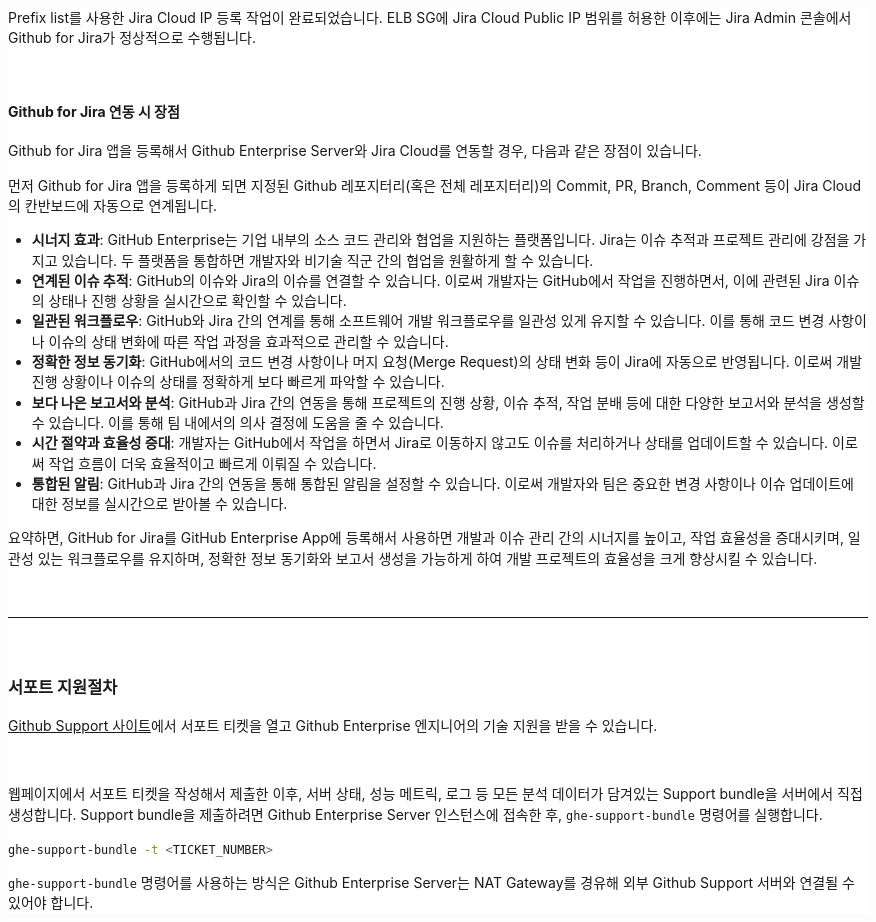 Prefix list를 사용한 Jira Cloud IP 등록 작업이 완료되었습니다. ELB SG에 Jira Cloud Public IP 범위를 허용한 이후에는 Jira Admin 콘솔에서 Github for Jira가 정상적으로 수행됩니다.

&nbsp;

#### Github for Jira 연동 시 장점

Github for Jira 앱을 등록해서 Github Enterprise Server와 Jira Cloud를 연동할 경우, 다음과 같은 장점이 있습니다.

먼저 Github for Jira 앱을 등록하게 되면 지정된 Github 레포지터리(혹은 전체 레포지터리)의 Commit, PR, Branch, Comment 등이 Jira Cloud의 칸반보드에 자동으로 연계됩니다.

- **시너지 효과**: GitHub Enterprise는 기업 내부의 소스 코드 관리와 협업을 지원하는 플랫폼입니다. Jira는 이슈 추적과 프로젝트 관리에 강점을 가지고 있습니다. 두 플랫폼을 통합하면 개발자와 비기술 직군 간의 협업을 원활하게 할 수 있습니다.
- **연계된 이슈 추적**: GitHub의 이슈와 Jira의 이슈를 연결할 수 있습니다. 이로써 개발자는 GitHub에서 작업을 진행하면서, 이에 관련된 Jira 이슈의 상태나 진행 상황을 실시간으로 확인할 수 있습니다.
- **일관된 워크플로우**: GitHub와 Jira 간의 연계를 통해 소프트웨어 개발 워크플로우를 일관성 있게 유지할 수 있습니다. 이를 통해 코드 변경 사항이나 이슈의 상태 변화에 따른 작업 과정을 효과적으로 관리할 수 있습니다.
- **정확한 정보 동기화**: GitHub에서의 코드 변경 사항이나 머지 요청(Merge Request)의 상태 변화 등이 Jira에 자동으로 반영됩니다. 이로써 개발 진행 상황이나 이슈의 상태를 정확하게 보다 빠르게 파악할 수 있습니다.
- **보다 나은 보고서와 분석**: GitHub과 Jira 간의 연동을 통해 프로젝트의 진행 상황, 이슈 추적, 작업 분배 등에 대한 다양한 보고서와 분석을 생성할 수 있습니다. 이를 통해 팀 내에서의 의사 결정에 도움을 줄 수 있습니다.
- **시간 절약과 효율성 증대**: 개발자는 GitHub에서 작업을 하면서 Jira로 이동하지 않고도 이슈를 처리하거나 상태를 업데이트할 수 있습니다. 이로써 작업 흐름이 더욱 효율적이고 빠르게 이뤄질 수 있습니다.
- **통합된 알림**: GitHub과 Jira 간의 연동을 통해 통합된 알림을 설정할 수 있습니다. 이로써 개발자와 팀은 중요한 변경 사항이나 이슈 업데이트에 대한 정보를 실시간으로 받아볼 수 있습니다.

요약하면, GitHub for Jira를 GitHub Enterprise App에 등록해서 사용하면 개발과 이슈 관리 간의 시너지를 높이고, 작업 효율성을 증대시키며, 일관성 있는 워크플로우를 유지하며, 정확한 정보 동기화와 보고서 생성을 가능하게 하여 개발 프로젝트의 효율성을 크게 향상시킬 수 있습니다.

&nbsp;

---

&nbsp;

### 서포트 지원절차

[Github Support 사이트](https://support.github.com)에서 서포트 티켓을 열고 Github Enterprise 엔지니어의 기술 지원을 받을 수 있습니다.

&nbsp;

웹페이지에서 서포트 티켓을 작성해서 제출한 이후, 서버 상태, 성능 메트릭, 로그 등 모든 분석 데이터가 담겨있는 Support bundle을 서버에서 직접 생성합니다. Support bundle을 제출하려면 Github Enterprise Server 인스턴스에 접속한 후, `ghe-support-bundle` 명령어를 실행합니다.

```bash
ghe-support-bundle -t <TICKET_NUMBER>
```

`ghe-support-bundle` 명령어를 사용하는 방식은 Github Enterprise Server는 NAT Gateway를 경유해 외부 Github Support 서버와 연결될 수 있어야 합니다.
